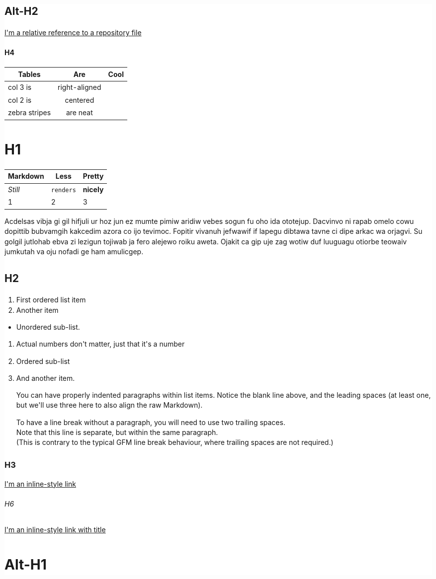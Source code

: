 Alt-H2
------

[I'm a relative reference to a repository file](../blob/master/LICENSE)

#### H4

| Tables        | Are           | Cool  |
| ------------- |:-------------:| -----:|
| col 3 is      | right-aligned |  |
| col 2 is      | centered      |    |
| zebra stripes | are neat      |     |

# H1

Markdown | Less | Pretty
--- | --- | ---
*Still* | `renders` | **nicely**
1 | 2 | 3

Acdelsas vibja gi gil hifjuli ur hoz jun ez mumte pimiw aridiw vebes sogun fu oho ida ototejup. Dacvinvo ni rapab omelo cowu dopittib bubvamgih kakcedim azora co ijo tevimoc. Fopitir vivanuh jefwawif if lapegu dibtawa tavne ci dipe arkac wa orjagvi. Su golgil jutlohab ebva zi lezigun tojiwab ja fero alejewo roiku aweta. Ojakit ca gip uje zag wotiw duf luuguagu otiorbe teowaiv jumkutah va oju nofadi ge ham amulicgep.

## H2

1. First ordered list item
2. Another item
  * Unordered sub-list.
1. Actual numbers don't matter, just that it's a number
  1. Ordered sub-list
4. And another item.

   You can have properly indented paragraphs within list items. Notice the blank line above, and the leading spaces (at least one, but we'll use three here to also align the raw Markdown).

   To have a line break without a paragraph, you will need to use two trailing spaces.  
   Note that this line is separate, but within the same paragraph.  
   (This is contrary to the typical GFM line break behaviour, where trailing spaces are not required.)

### H3

[I'm an inline-style link](https://www.google.com)

###### H6

[I'm an inline-style link with title](https://www.google.com "Google's Homepage")

Alt-H1
======
